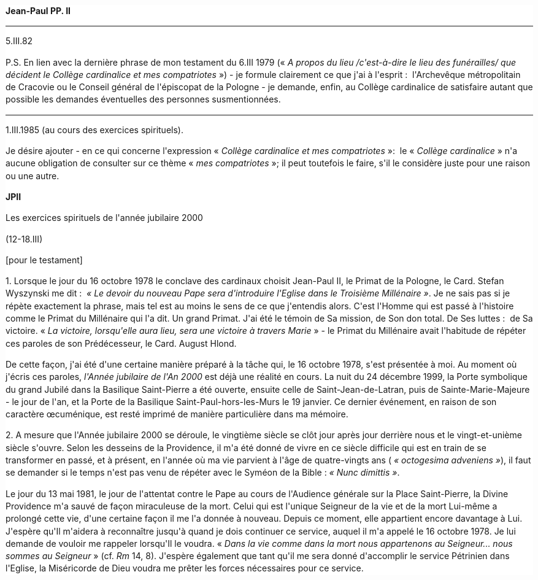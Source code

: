 **Jean-Paul PP. II**

* * *

5.III.82

P.S. En lien avec la dernière phrase de mon testament du 6.III 1979 (« *A propos du lieu /c'est-à-dire le lieu des funérailles/ que décident le Collège cardinalice et mes compatriotes* ») - je formule clairement ce que j'ai à l'esprit :  l'Archevêque métropolitain de Cracovie ou le Conseil général de l'épiscopat de la Pologne - je demande, enfin, au Collège cardinalice de satisfaire autant que possible les demandes éventuelles des personnes susmentionnées.

* * *

1.III.1985 (au cours des exercices spirituels).

Je désire ajouter - en ce qui concerne l'expression « *Collège cardinalice et mes compatriotes* »:  le « *Collège cardinalice* » n'a aucune obligation de consulter sur ce thème « *mes compatriotes* »; il peut toutefois le faire, s'il le considère juste pour une raison ou une autre.

**JPII**

Les exercices spirituels de l'année jubilaire 2000

(12-18.III)

[pour le testament]

1. Lorsque le jour du 16 octobre 1978 le conclave des cardinaux choisit Jean-Paul II, le Primat de la Pologne, le Card. Stefan Wyszynski me dit :  *« *Le devoir du nouveau Pape sera d'introduire l'Eglise dans le Troisième Millénaire* »*. Je ne sais pas si je répète exactement la phrase, mais tel est au moins le sens de ce que j'entendis alors. C'est l'Homme qui est passé à l'histoire comme le Primat du Millénaire qui l'a dit. Un grand Primat. J'ai été le témoin de Sa mission, de Son don total. De Ses luttes :  de Sa victoire. « *La victoire, lorsqu'elle aura lieu, sera une victoire à travers Marie* » - le Primat du Millénaire avait l'habitude de répéter ces paroles de son Prédécesseur, le Card. August Hlond.

De cette façon, j'ai été d'une certaine manière préparé à la tâche qui, le 16 octobre 1978, s'est présentée à moi. Au moment où j'écris ces paroles, *l'Année jubilaire de l'An 2000* est déjà une réalité en cours. La nuit du 24 décembre 1999, la Porte symbolique du grand Jubilé dans la Basilique Saint-Pierre a été ouverte, ensuite celle de Saint-Jean-de-Latran, puis de Sainte-Marie-Majeure - le jour de l'an, et la Porte de la Basilique Saint-Paul-hors-les-Murs le 19 janvier. Ce dernier événement, en raison de son caractère œcuménique, est resté imprimé de manière particulière dans ma mémoire.

2. A mesure que l'Année jubilaire 2000 se déroule, le vingtième siècle se clôt jour après jour derrière nous et le vingt-et-unième siècle s'ouvre. Selon les desseins de la Providence, il m'a été donné de vivre en ce siècle difficile qui est en train de se transformer en passé, et à présent, en l'année où ma vie parvient à l'âge de quatre-vingts ans ( *« *octogesima adveniens* »*), il faut se demander si le temps n'est pas venu de répéter avec le Syméon de la Bible : *« *Nunc dimittis* »*.

Le jour du 13 mai 1981, le jour de l'attentat contre le Pape au cours de l'Audience générale sur la Place Saint-Pierre, la Divine Providence m'a sauvé de façon miraculeuse de la mort. Celui qui est l'unique Seigneur de la vie et de la mort Lui-même a prolongé cette vie, d'une certaine façon il me l'a donnée à nouveau. Depuis ce moment, elle appartient encore davantage à Lui. J'espère qu'Il m'aidera à reconnaître jusqu'à quand je dois continuer ce service, auquel il m'a appelé le 16 octobre 1978. Je lui demande de vouloir me rappeler lorsqu'Il le voudra. « *Dans la vie comme dans la mort nous appartenons au Seigneur... nous sommes au Seigneur* » (cf. *Rm* 14, 8). J'espère également que tant qu'il me sera donné d'accomplir le service Pétrinien dans l'Eglise, la Miséricorde de Dieu voudra me prêter les forces nécessaires pour ce service.
